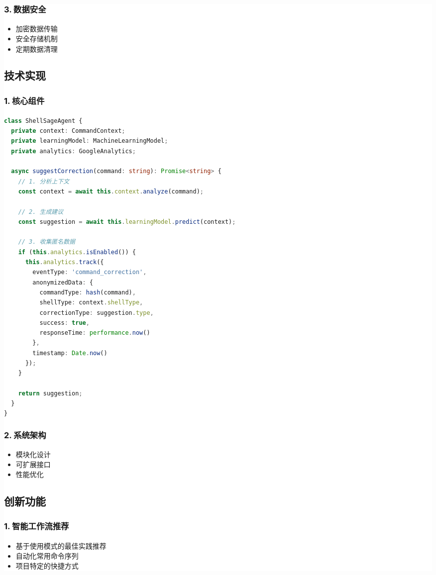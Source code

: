 ### 3. 数据安全
- 加密数据传输
- 安全存储机制
- 定期数据清理

## 技术实现

### 1. 核心组件
```typescript
class ShellSageAgent {
  private context: CommandContext;
  private learningModel: MachineLearningModel;
  private analytics: GoogleAnalytics;

  async suggestCorrection(command: string): Promise<string> {
    // 1. 分析上下文
    const context = await this.context.analyze(command);
    
    // 2. 生成建议
    const suggestion = await this.learningModel.predict(context);
    
    // 3. 收集匿名数据
    if (this.analytics.isEnabled()) {
      this.analytics.track({
        eventType: 'command_correction',
        anonymizedData: {
          commandType: hash(command),
          shellType: context.shellType,
          correctionType: suggestion.type,
          success: true,
          responseTime: performance.now()
        },
        timestamp: Date.now()
      });
    }

    return suggestion;
  }
}
```

### 2. 系统架构
- 模块化设计
- 可扩展接口
- 性能优化

## 创新功能

### 1. 智能工作流推荐
- 基于使用模式的最佳实践推荐
- 自动化常用命令序列
- 项目特定的快捷方式
